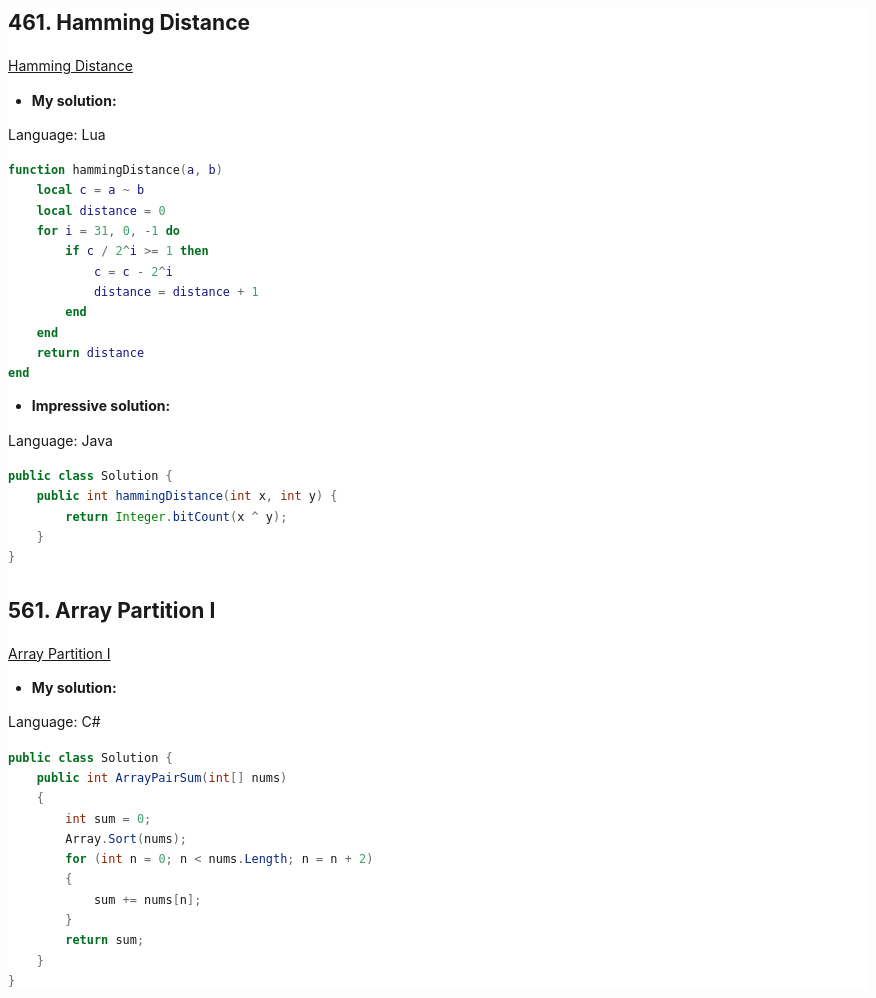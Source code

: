 ## 461. Hamming Distance

[Hamming Distance](https://leetcode.com/problems/hamming-distance/#/description)

* **My solution:**

Language: Lua

```lua
function hammingDistance(a, b)
    local c = a ~ b
    local distance = 0
    for i = 31, 0, -1 do
        if c / 2^i >= 1 then
            c = c - 2^i
            distance = distance + 1
        end
    end
    return distance
end
```

* **Impressive solution:**

Language: Java

```java
public class Solution {
    public int hammingDistance(int x, int y) {
        return Integer.bitCount(x ^ y);
    }
}
```

## 561. Array Partition I

[Array Partition I](https://leetcode.com/problems/array-partition-i/#/description)

* **My solution:**

Language: C#

```csharp
public class Solution {
    public int ArrayPairSum(int[] nums) 
    {
        int sum = 0;
        Array.Sort(nums);
        for (int n = 0; n < nums.Length; n = n + 2)
        {
            sum += nums[n];
        }
        return sum;
    }
}
```
